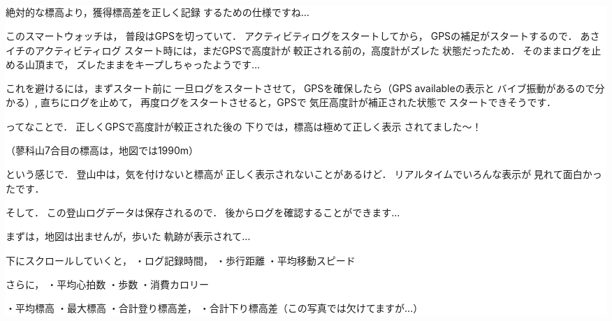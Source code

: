 絶対的な標高より，獲得標高差を正しく記録
するための仕様ですね…

このスマートウォッチは，
普段はGPSを切っていて．
アクティビティログをスタートしてから，
GPSの補足がスタートするので．
あさイチのアクティビティログ
スタート時には，まだGPSで高度計が
較正される前の，高度計がズレた
状態だったため．
そのままログを止める山頂まで，
ズレたままをキープしちゃったようです…

これを避けるには，まずスタート前に
一旦ログをスタートさせて，
GPSを確保したら（GPS availableの表示と
バイブ振動があるので分かる）,
直ちにログを止めて，
再度ログをスタートさせると，GPSで
気圧高度計が補正された状態で
スタートできそうです．

ってなことで．
正しくGPSで高度計が較正された後の
下りでは，標高は極めて正しく表示
されてました～！

（蓼科山7合目の標高は，地図では1990m）

という感じで．
登山中は，気を付けないと標高が
正しく表示されないことがあるけど．
リアルタイムでいろんな表示が
見れて面白かったです．

そして．
この登山ログデータは保存されるので．
後からログを確認することができます…

まずは，地図は出ませんが，歩いた
軌跡が表示されて…

下にスクロールしていくと，
・ログ記録時間，
・歩行距離
・平均移動スピード

さらに，
・平均心拍数
・歩数
・消費カロリー

・平均標高
・最大標高
・合計登り標高差，
・合計下り標高差（この写真では欠けてますが…）
